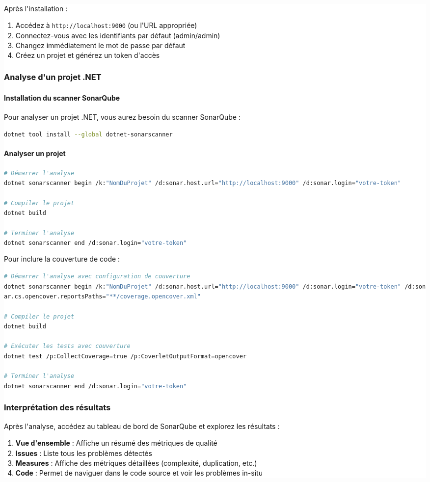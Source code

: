 Après l'installation :

1. Accédez à `http://localhost:9000` (ou l'URL appropriée)
2. Connectez-vous avec les identifiants par défaut (admin/admin)
3. Changez immédiatement le mot de passe par défaut
4. Créez un projet et générez un token d'accès

### Analyse d'un projet .NET

#### Installation du scanner SonarQube

Pour analyser un projet .NET, vous aurez besoin du scanner SonarQube :

```bash
dotnet tool install --global dotnet-sonarscanner
```

#### Analyser un projet

```bash
# Démarrer l'analyse
dotnet sonarscanner begin /k:"NomDuProjet" /d:sonar.host.url="http://localhost:9000" /d:sonar.login="votre-token"

# Compiler le projet
dotnet build

# Terminer l'analyse
dotnet sonarscanner end /d:sonar.login="votre-token"
```

Pour inclure la couverture de code :

```bash
# Démarrer l'analyse avec configuration de couverture
dotnet sonarscanner begin /k:"NomDuProjet" /d:sonar.host.url="http://localhost:9000" /d:sonar.login="votre-token" /d:sonar.cs.opencover.reportsPaths="**/coverage.opencover.xml"

# Compiler le projet
dotnet build

# Exécuter les tests avec couverture
dotnet test /p:CollectCoverage=true /p:CoverletOutputFormat=opencover

# Terminer l'analyse
dotnet sonarscanner end /d:sonar.login="votre-token"
```

### Interprétation des résultats

Après l'analyse, accédez au tableau de bord de SonarQube et explorez les résultats :

1. **Vue d'ensemble** : Affiche un résumé des métriques de qualité
2. **Issues** : Liste tous les problèmes détectés
3. **Measures** : Affiche des métriques détaillées (complexité, duplication, etc.)
4. **Code** : Permet de naviguer dans le code source et voir les problèmes in-situ
